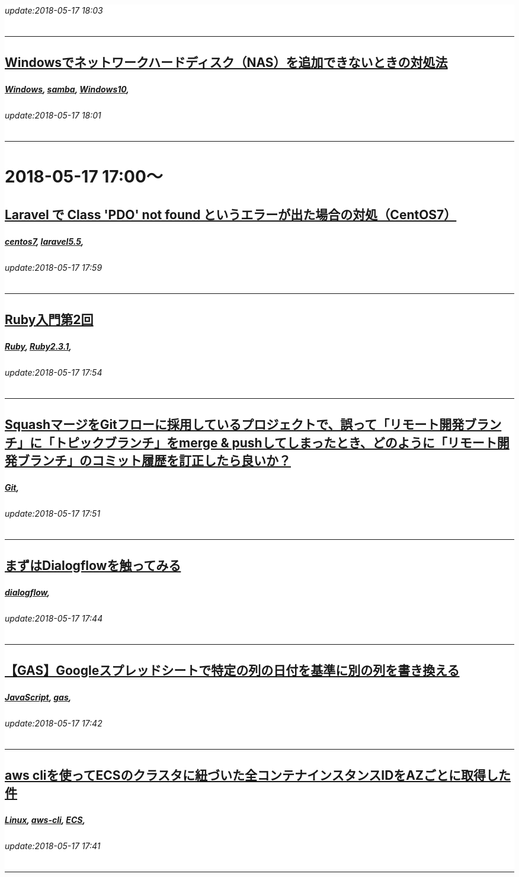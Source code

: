 ###### update:2018-05-17 18:03
---
## [Windowsでネットワークハードディスク（NAS）を追加できないときの対処法](https://qiita.com/yutoakaut/items/a4ecaf6b85a35acf43ce)
##### [Windows](https://qiita.com/tags/Windows), [samba](https://qiita.com/tags/samba), [Windows10](https://qiita.com/tags/Windows10), 
###### update:2018-05-17 18:01
---




# 2018-05-17 17:00～
## [Laravel で Class 'PDO' not found というエラーが出た場合の対処（CentOS7）](https://qiita.com/hondy12345/items/60066d0bbb71d70a750a)
##### [centos7](https://qiita.com/tags/centos7), [laravel5.5](https://qiita.com/tags/laravel5.5), 
###### update:2018-05-17 17:59
---
## [Ruby入門第2回](https://qiita.com/io_fleming/items/886519246ced510e320b)
##### [Ruby](https://qiita.com/tags/Ruby), [Ruby2.3.1](https://qiita.com/tags/Ruby2.3.1), 
###### update:2018-05-17 17:54
---
## [SquashマージをGitフローに採用しているプロジェクトで、誤って「リモート開発ブランチ」に「トピックブランチ」をmerge & pushしてしまったとき、どのように「リモート開発ブランチ」のコミット履歴を訂正したら良いか？](https://qiita.com/suin/items/de1107ac21043931ab2d)
##### [Git](https://qiita.com/tags/Git), 
###### update:2018-05-17 17:51
---
## [まずはDialogflowを触ってみる](https://qiita.com/sanoh/items/efd99ebbdee294a7beb3)
##### [dialogflow](https://qiita.com/tags/dialogflow), 
###### update:2018-05-17 17:44
---
## [【GAS】Googleスプレッドシートで特定の列の日付を基準に別の列を書き換える](https://qiita.com/R_Un/items/be2a8656eed3607e93fb)
##### [JavaScript](https://qiita.com/tags/JavaScript), [gas](https://qiita.com/tags/gas), 
###### update:2018-05-17 17:42
---
## [aws cliを使ってECSのクラスタに紐づいた全コンテナインスタンスIDをAZごとに取得した件](https://qiita.com/iam_nkym/items/c2d7b0bd0a787cc79c84)
##### [Linux](https://qiita.com/tags/Linux), [aws-cli](https://qiita.com/tags/aws-cli), [ECS](https://qiita.com/tags/ECS), 
###### update:2018-05-17 17:41
---